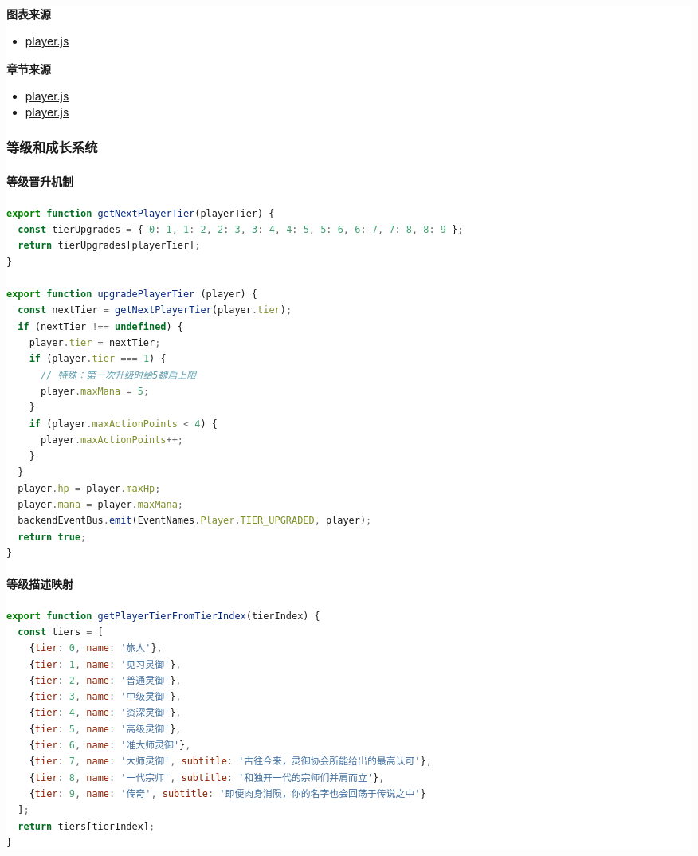 **图表来源**
- [player.js](file://src/data/player.js#L163-L204)

**章节来源**
- [player.js](file://src/data/player.js#L36-L63)
- [player.js](file://src/data/player.js#L163-L204)

### 等级和成长系统

#### 等级晋升机制

```javascript
export function getNextPlayerTier(playerTier) {
  const tierUpgrades = { 0: 1, 1: 2, 2: 3, 3: 4, 4: 5, 5: 6, 6: 7, 7: 8, 8: 9 };
  return tierUpgrades[playerTier];
}

export function upgradePlayerTier (player) {
  const nextTier = getNextPlayerTier(player.tier);
  if (nextTier !== undefined) {
    player.tier = nextTier;
    if (player.tier === 1) {
      // 特殊：第一次升级时给5魏启上限
      player.maxMana = 5;
    }
    if (player.maxActionPoints < 4) {
      player.maxActionPoints++;
    }
  }
  player.hp = player.maxHp;
  player.mana = player.maxMana;
  backendEventBus.emit(EventNames.Player.TIER_UPGRADED, player);
  return true;
}
```

#### 等级描述映射

```javascript
export function getPlayerTierFromTierIndex(tierIndex) {
  const tiers = [
    {tier: 0, name: '旅人'},
    {tier: 1, name: '见习灵御'},
    {tier: 2, name: '普通灵御'},
    {tier: 3, name: '中级灵御'},
    {tier: 4, name: '资深灵御'},
    {tier: 5, name: '高级灵御'},
    {tier: 6, name: '准大师灵御'},
    {tier: 7, name: '大师灵御', subtitle: '古往今来，灵御协会所能给出的最高认可'},
    {tier: 8, name: '一代宗师', subtitle: '和独开一代的宗师们并肩而立'},
    {tier: 9, name: '传奇', subtitle: '即便肉身消陨，你的名字也会回荡于传说之中'}
  ];
  return tiers[tierIndex];
}
```
